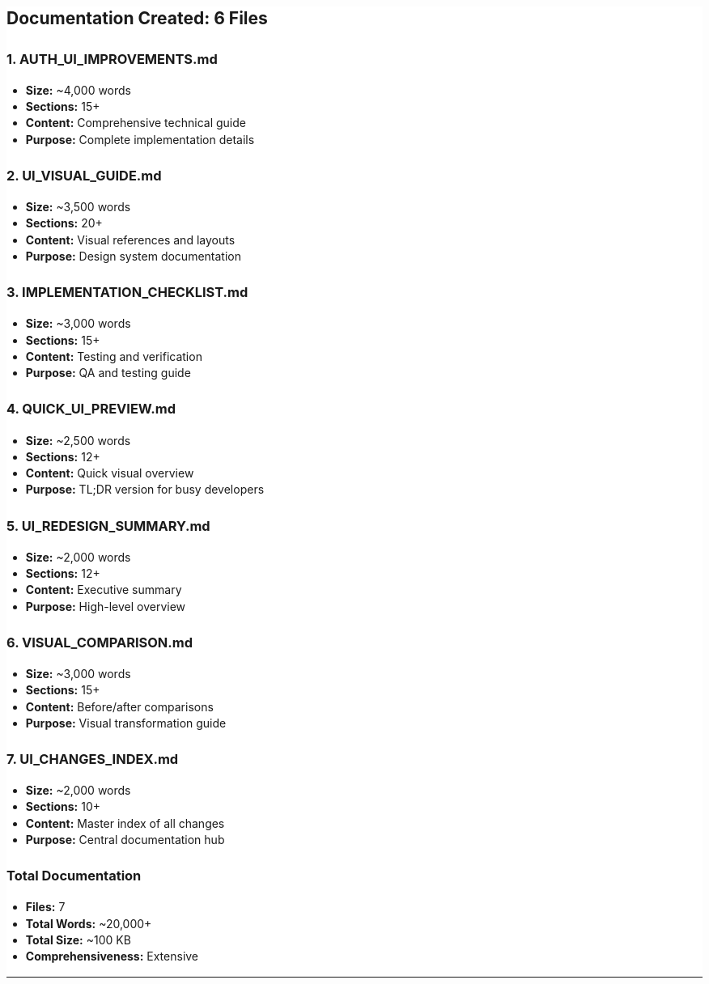 ## Documentation Created: 6 Files

### 1. AUTH_UI_IMPROVEMENTS.md
- **Size:** ~4,000 words
- **Sections:** 15+
- **Content:** Comprehensive technical guide
- **Purpose:** Complete implementation details

### 2. UI_VISUAL_GUIDE.md
- **Size:** ~3,500 words
- **Sections:** 20+
- **Content:** Visual references and layouts
- **Purpose:** Design system documentation

### 3. IMPLEMENTATION_CHECKLIST.md
- **Size:** ~3,000 words
- **Sections:** 15+
- **Content:** Testing and verification
- **Purpose:** QA and testing guide

### 4. QUICK_UI_PREVIEW.md
- **Size:** ~2,500 words
- **Sections:** 12+
- **Content:** Quick visual overview
- **Purpose:** TL;DR version for busy developers

### 5. UI_REDESIGN_SUMMARY.md
- **Size:** ~2,000 words
- **Sections:** 12+
- **Content:** Executive summary
- **Purpose:** High-level overview

### 6. VISUAL_COMPARISON.md
- **Size:** ~3,000 words
- **Sections:** 15+
- **Content:** Before/after comparisons
- **Purpose:** Visual transformation guide

### 7. UI_CHANGES_INDEX.md
- **Size:** ~2,000 words
- **Sections:** 10+
- **Content:** Master index of all changes
- **Purpose:** Central documentation hub

### Total Documentation
- **Files:** 7
- **Total Words:** ~20,000+
- **Total Size:** ~100 KB
- **Comprehensiveness:** Extensive

---